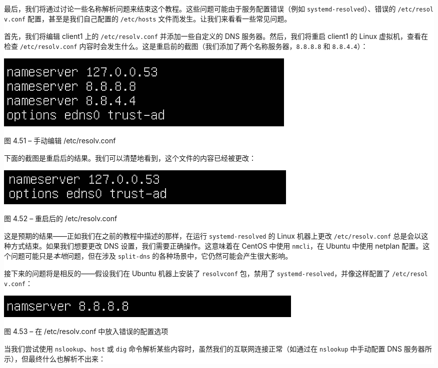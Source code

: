 最后，我们将通过讨论一些名称解析问题来结束这个教程。这些问题可能由于服务配置错误（例如 `systemd-resolved`）、错误的 `/etc/resolv.conf` 配置，甚至是我们自己配置的 `/etc/hosts` 文件而发生。让我们来看看一些常见问题。

首先，我们将编辑 client1 上的 `/etc/resolv.conf` 并添加一些自定义的 DNS 服务器。然后，我们将重启 client1 的 Linux 虚拟机，查看在检查 `/etc/resolv.conf` 内容时会发生什么。这是重启前的截图（我们添加了两个名称服务器，`8.8.8.8` 和 `8.8.4.4`）：

![图 4.51 – 手动编辑 /etc/resolv.conf](img/Figure_4.51_B16269.jpg)

图 4.51 – 手动编辑 /etc/resolv.conf

下面的截图是重启后的结果。我们可以清楚地看到，这个文件的内容已经被更改：

![图 4.52 – 重启后的 /etc/resolv.conf](img/Figure_4.52_B16269.jpg)

图 4.52 – 重启后的 /etc/resolv.conf

这是预期的结果——正如我们在之前的教程中描述的那样，在运行 `systemd-resolved` 的 Linux 机器上更改 `/etc/resolv.conf` 总是会以这种方式结束。如果我们想要更改 DNS 设置，我们需要正确操作。这意味着在 CentOS 中使用 `nmcli`，在 Ubuntu 中使用 netplan 配置。这个问题可能只是*本地*问题，但在涉及 `split-dns` 的各种场景中，它仍然可能会产生很大影响。

接下来的问题将是相反的——假设我们在 Ubuntu 机器上安装了 `resolvconf` 包，禁用了 `systemd-resolved`，并像这样配置了 `/etc/resolv.conf`：

![图 4.53 – 在 /etc/resolv.conf 中放入错误的配置选项](img/Figure_4.53_B16269.jpg)

图 4.53 – 在 /etc/resolv.conf 中放入错误的配置选项

当我们尝试使用 `nslookup`、`host` 或 `dig` 命令解析某些内容时，虽然我们的互联网连接正常（如通过在 `nslookup` 中手动配置 DNS 服务器所示），但最终什么也解析不出来：
